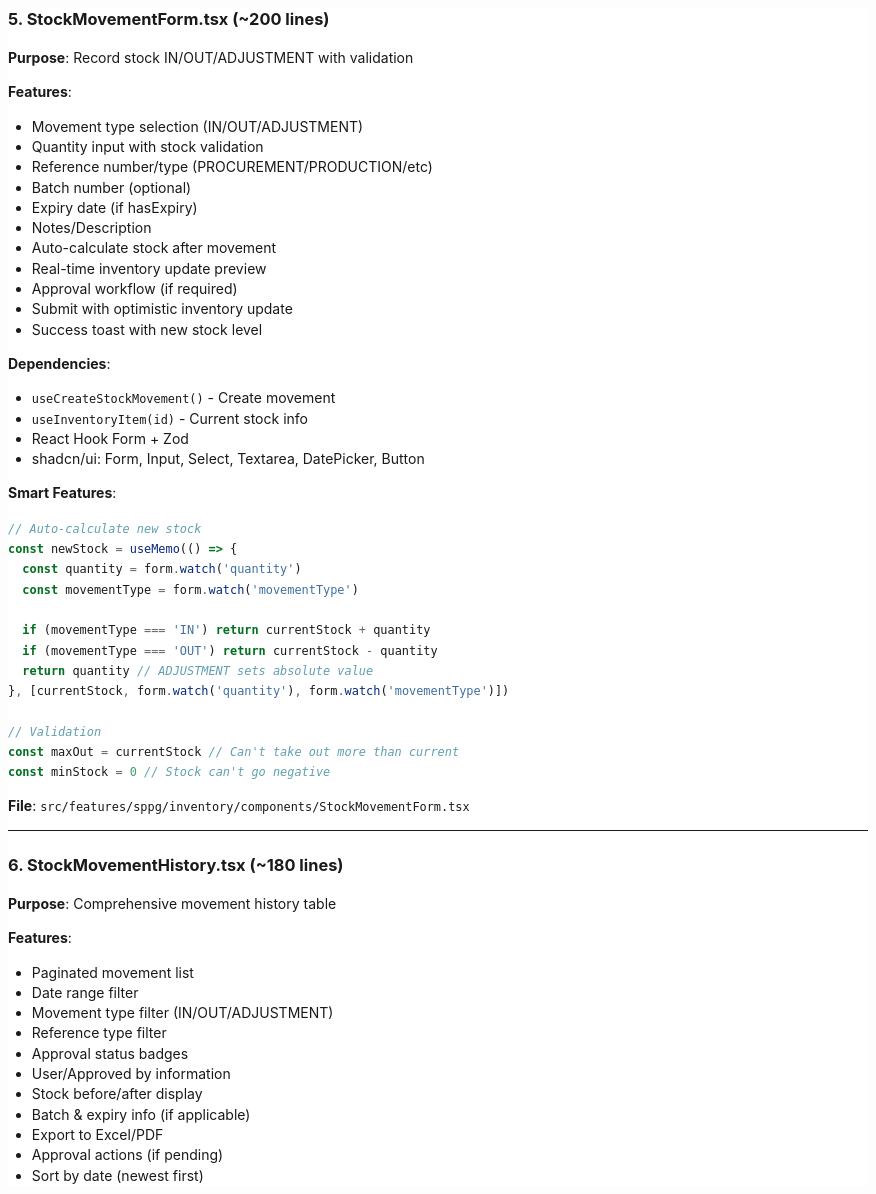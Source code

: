 
### 5. StockMovementForm.tsx (~200 lines)
**Purpose**: Record stock IN/OUT/ADJUSTMENT with validation

**Features**:
- Movement type selection (IN/OUT/ADJUSTMENT)
- Quantity input with stock validation
- Reference number/type (PROCUREMENT/PRODUCTION/etc)
- Batch number (optional)
- Expiry date (if hasExpiry)
- Notes/Description
- Auto-calculate stock after movement
- Real-time inventory update preview
- Approval workflow (if required)
- Submit with optimistic inventory update
- Success toast with new stock level

**Dependencies**:
- `useCreateStockMovement()` - Create movement
- `useInventoryItem(id)` - Current stock info
- React Hook Form + Zod
- shadcn/ui: Form, Input, Select, Textarea, DatePicker, Button

**Smart Features**:
```typescript
// Auto-calculate new stock
const newStock = useMemo(() => {
  const quantity = form.watch('quantity')
  const movementType = form.watch('movementType')
  
  if (movementType === 'IN') return currentStock + quantity
  if (movementType === 'OUT') return currentStock - quantity
  return quantity // ADJUSTMENT sets absolute value
}, [currentStock, form.watch('quantity'), form.watch('movementType')])

// Validation
const maxOut = currentStock // Can't take out more than current
const minStock = 0 // Stock can't go negative
```

**File**: `src/features/sppg/inventory/components/StockMovementForm.tsx`

---

### 6. StockMovementHistory.tsx (~180 lines)
**Purpose**: Comprehensive movement history table

**Features**:
- Paginated movement list
- Date range filter
- Movement type filter (IN/OUT/ADJUSTMENT)
- Reference type filter
- Approval status badges
- User/Approved by information
- Stock before/after display
- Batch & expiry info (if applicable)
- Export to Excel/PDF
- Approval actions (if pending)
- Sort by date (newest first)
